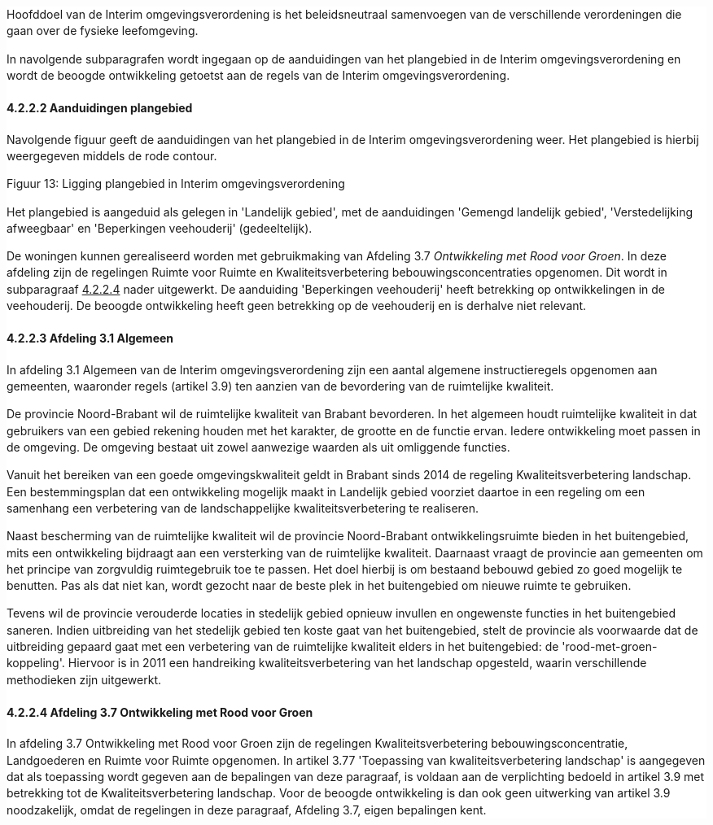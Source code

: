 Hoofddoel van de Interim omgevingsverordening is het beleidsneutraal samenvoegen van de verschillende verordeningen die gaan over de fysieke leefomgeving.

In navolgende subparagrafen wordt ingegaan op de aanduidingen van het plangebied in de Interim omgevingsverordening en wordt de beoogde ontwikkeling getoetst aan de regels van de Interim omgevingsverordening.

#### **4.2.2.2 Aanduidingen plangebied**

Navolgende figuur geeft de aanduidingen van het plangebied in de Interim omgevingsverordening weer. Het plangebied is hierbij weergegeven middels de rode contour.

Figuur 13: Ligging plangebied in Interim omgevingsverordening

Het plangebied is aangeduid als gelegen in 'Landelijk gebied', met de aanduidingen 'Gemengd landelijk gebied', 'Verstedelijking afweegbaar' en 'Beperkingen veehouderij' (gedeeltelijk).

De woningen kunnen gerealiseerd worden met gebruikmaking van Afdeling 3.7 *Ontwikkeling met Rood voor Groen*. In deze afdeling zijn de regelingen Ruimte voor Ruimte en Kwaliteitsverbetering bebouwingsconcentraties opgenomen. Dit wordt in subparagraaf [4.2.2.4](#page-24-0) nader uitgewerkt. De aanduiding 'Beperkingen veehouderij' heeft betrekking op ontwikkelingen in de veehouderij. De beoogde ontwikkeling heeft geen betrekking op de veehouderij en is derhalve niet relevant.

#### **4.2.2.3 Afdeling 3.1 Algemeen**

In afdeling 3.1 Algemeen van de Interim omgevingsverordening zijn een aantal algemene instructieregels opgenomen aan gemeenten, waaronder regels (artikel 3.9) ten aanzien van de bevordering van de ruimtelijke kwaliteit.

De provincie Noord-Brabant wil de ruimtelijke kwaliteit van Brabant bevorderen. In het algemeen houdt ruimtelijke kwaliteit in dat gebruikers van een gebied rekening houden met het karakter, de grootte en de functie ervan. Iedere ontwikkeling moet passen in de omgeving. De omgeving bestaat uit zowel aanwezige waarden als uit omliggende functies.

Vanuit het bereiken van een goede omgevingskwaliteit geldt in Brabant sinds 2014 de regeling Kwaliteitsverbetering landschap. Een bestemmingsplan dat een ontwikkeling mogelijk maakt in Landelijk gebied voorziet daartoe in een regeling om een samenhang een verbetering van de landschappelijke kwaliteitsverbetering te realiseren.

Naast bescherming van de ruimtelijke kwaliteit wil de provincie Noord-Brabant ontwikkelingsruimte bieden in het buitengebied, mits een ontwikkeling bijdraagt aan een versterking van de ruimtelijke kwaliteit. Daarnaast vraagt de provincie aan gemeenten om het principe van zorgvuldig ruimtegebruik toe te passen. Het doel hierbij is om bestaand bebouwd gebied zo goed mogelijk te benutten. Pas als dat niet kan, wordt gezocht naar de beste plek in het buitengebied om nieuwe ruimte te gebruiken.

Tevens wil de provincie verouderde locaties in stedelijk gebied opnieuw invullen en ongewenste functies in het buitengebied saneren. Indien uitbreiding van het stedelijk gebied ten koste gaat van het buitengebied, stelt de provincie als voorwaarde dat de uitbreiding gepaard gaat met een verbetering van de ruimtelijke kwaliteit elders in het buitengebied: de 'rood-met-groen-koppeling'. Hiervoor is in 2011 een handreiking kwaliteitsverbetering van het landschap opgesteld, waarin verschillende methodieken zijn uitgewerkt.

#### <span id="page-24-0"></span>**4.2.2.4 Afdeling 3.7 Ontwikkeling met Rood voor Groen**

In afdeling 3.7 Ontwikkeling met Rood voor Groen zijn de regelingen Kwaliteitsverbetering bebouwingsconcentratie, Landgoederen en Ruimte voor Ruimte opgenomen. In artikel 3.77 'Toepassing van kwaliteitsverbetering landschap' is aangegeven dat als toepassing wordt gegeven aan de bepalingen van deze paragraaf, is voldaan aan de verplichting bedoeld in artikel 3.9 met betrekking tot de Kwaliteitsverbetering landschap. Voor de beoogde ontwikkeling is dan ook geen uitwerking van artikel 3.9 noodzakelijk, omdat de regelingen in deze paragraaf, Afdeling 3.7, eigen bepalingen kent.
